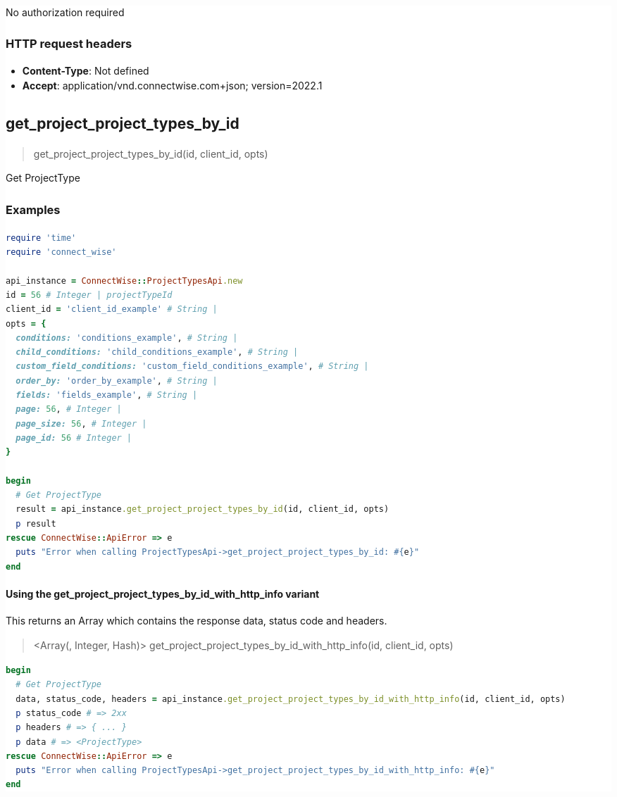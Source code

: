 No authorization required

### HTTP request headers

- **Content-Type**: Not defined
- **Accept**: application/vnd.connectwise.com+json; version=2022.1


## get_project_project_types_by_id

> <ProjectType> get_project_project_types_by_id(id, client_id, opts)

Get ProjectType

### Examples

```ruby
require 'time'
require 'connect_wise'

api_instance = ConnectWise::ProjectTypesApi.new
id = 56 # Integer | projectTypeId
client_id = 'client_id_example' # String | 
opts = {
  conditions: 'conditions_example', # String | 
  child_conditions: 'child_conditions_example', # String | 
  custom_field_conditions: 'custom_field_conditions_example', # String | 
  order_by: 'order_by_example', # String | 
  fields: 'fields_example', # String | 
  page: 56, # Integer | 
  page_size: 56, # Integer | 
  page_id: 56 # Integer | 
}

begin
  # Get ProjectType
  result = api_instance.get_project_project_types_by_id(id, client_id, opts)
  p result
rescue ConnectWise::ApiError => e
  puts "Error when calling ProjectTypesApi->get_project_project_types_by_id: #{e}"
end
```

#### Using the get_project_project_types_by_id_with_http_info variant

This returns an Array which contains the response data, status code and headers.

> <Array(<ProjectType>, Integer, Hash)> get_project_project_types_by_id_with_http_info(id, client_id, opts)

```ruby
begin
  # Get ProjectType
  data, status_code, headers = api_instance.get_project_project_types_by_id_with_http_info(id, client_id, opts)
  p status_code # => 2xx
  p headers # => { ... }
  p data # => <ProjectType>
rescue ConnectWise::ApiError => e
  puts "Error when calling ProjectTypesApi->get_project_project_types_by_id_with_http_info: #{e}"
end
```
